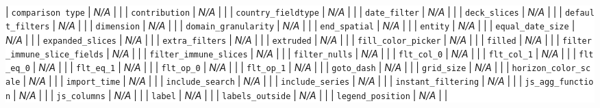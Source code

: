 | `comparison type`               | _N/A_ |       |
| `contribution`                  | _N/A_ |       |
| `country_fieldtype`             | _N/A_ |       |
| `date_filter`                   | _N/A_ |       |
| `deck_slices`                   | _N/A_ |       |
| `default_filters`               | _N/A_ |       |
| `dimension`                     | _N/A_ |       |
| `domain_granularity`            | _N/A_ |       |
| `end_spatial`                   | _N/A_ |       |
| `entity`                        | _N/A_ |       |
| `equal_date_size`               | _N/A_ |       |
| `expanded_slices`               | _N/A_ |       |
| `extra_filters`                 | _N/A_ |       |
| `extruded`                      | _N/A_ |       |
| `fill_color_picker`             | _N/A_ |       |
| `filled`                        | _N/A_ |       |
| `filter_immune_slice_fields`    | _N/A_ |       |
| `filter_immune_slices`          | _N/A_ |       |
| `filter_nulls`                  | _N/A_ |       |
| `flt_col_0`                     | _N/A_ |       |
| `flt_col_1`                     | _N/A_ |       |
| `flt_eq_0`                      | _N/A_ |       |
| `flt_eq_1`                      | _N/A_ |       |
| `flt_op_0`                      | _N/A_ |       |
| `flt_op_1`                      | _N/A_ |       |
| `goto_dash`                     | _N/A_ |       |
| `grid_size`                     | _N/A_ |       |
| `horizon_color_scale`           | _N/A_ |       |
| `import_time`                   | _N/A_ |       |
| `include_search`                | _N/A_ |       |
| `include_series`                | _N/A_ |       |
| `instant_filtering`             | _N/A_ |       |
| `js_agg_function`               | _N/A_ |       |
| `js_columns`                    | _N/A_ |       |
| `label`                         | _N/A_ |       |
| `labels_outside`                | _N/A_ |       |
| `legend_position`               | _N/A_ |       |